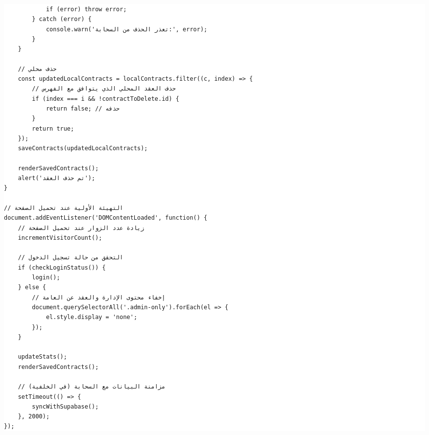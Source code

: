                 if (error) throw error;
            } catch (error) {
                console.warn('تعذر الحذف من السحابة:', error);
            }
        }
        
        // حذف محلي
        const updatedLocalContracts = localContracts.filter((c, index) => {
            // حذف العقد المحلي الذي يتوافق مع الفهرس
            if (index === i && !contractToDelete.id) {
                return false; // حذفه
            }
            return true;
        });
        saveContracts(updatedLocalContracts);
        
        renderSavedContracts();
        alert('تم حذف العقد');
    }
    
    // التهيئة الأولية عند تحميل الصفحة
    document.addEventListener('DOMContentLoaded', function() {
        // زيادة عدد الزوار عند تحميل الصفحة
        incrementVisitorCount();
        
        // التحقق من حالة تسجيل الدخول
        if (checkLoginStatus()) {
            login();
        } else {
            // إخفاء محتوى الإدارة والعقد عن العامة
            document.querySelectorAll('.admin-only').forEach(el => {
                el.style.display = 'none';
            });
        }
        
        updateStats();
        renderSavedContracts();
        
        // مزامنة البيانات مع السحابة (في الخلفية)
        setTimeout(() => {
            syncWithSupabase();
        }, 2000);
    });
</script>

</body>
</html>
